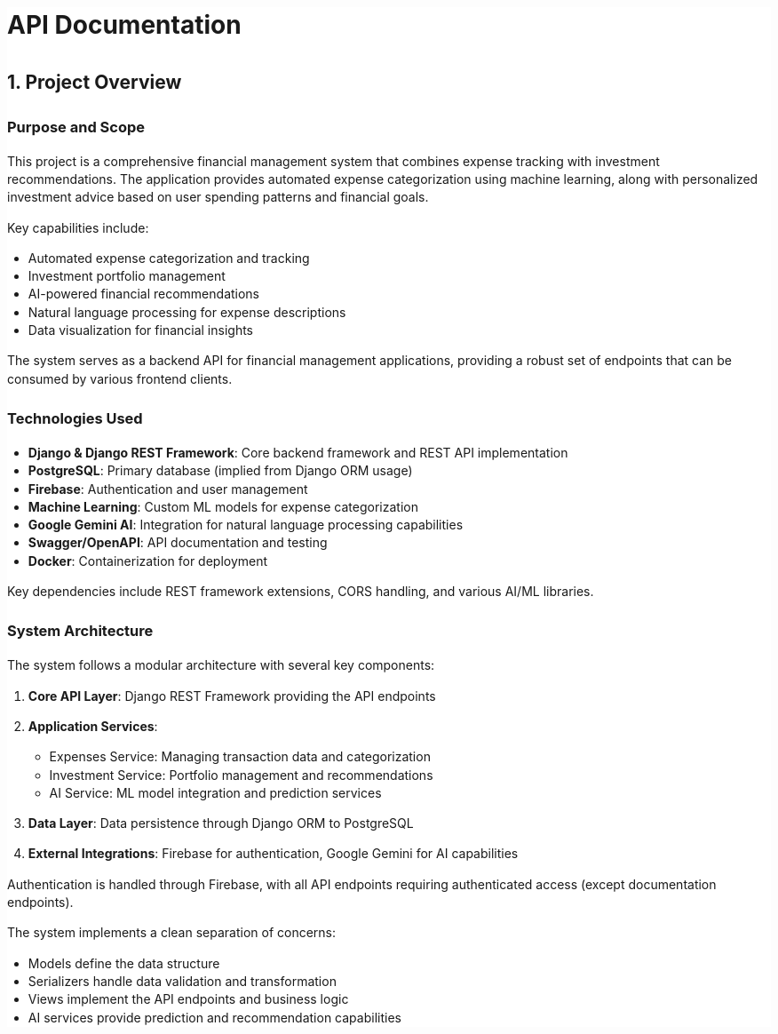# API Documentation

## 1. Project Overview

### Purpose and Scope
This project is a comprehensive financial management system that combines expense tracking with investment recommendations. The application provides automated expense categorization using machine learning, along with personalized investment advice based on user spending patterns and financial goals.

Key capabilities include:
- Automated expense categorization and tracking
- Investment portfolio management
- AI-powered financial recommendations
- Natural language processing for expense descriptions
- Data visualization for financial insights

The system serves as a backend API for financial management applications, providing a robust set of endpoints that can be consumed by various frontend clients.

### Technologies Used
- **Django & Django REST Framework**: Core backend framework and REST API implementation
- **PostgreSQL**: Primary database (implied from Django ORM usage)
- **Firebase**: Authentication and user management
- **Machine Learning**: Custom ML models for expense categorization
- **Google Gemini AI**: Integration for natural language processing capabilities
- **Swagger/OpenAPI**: API documentation and testing
- **Docker**: Containerization for deployment

Key dependencies include REST framework extensions, CORS handling, and various AI/ML libraries.

### System Architecture
The system follows a modular architecture with several key components:

1. **Core API Layer**: Django REST Framework providing the API endpoints
2. **Application Services**:
   - Expenses Service: Managing transaction data and categorization
   - Investment Service: Portfolio management and recommendations
   - AI Service: ML model integration and prediction services

3. **Data Layer**: Data persistence through Django ORM to PostgreSQL
4. **External Integrations**: Firebase for authentication, Google Gemini for AI capabilities

Authentication is handled through Firebase, with all API endpoints requiring authenticated access (except documentation endpoints).

The system implements a clean separation of concerns:
- Models define the data structure
- Serializers handle data validation and transformation
- Views implement the API endpoints and business logic
- AI services provide prediction and recommendation capabilities
